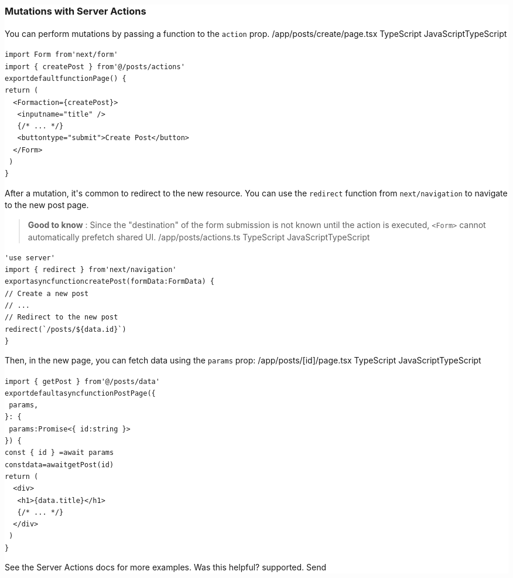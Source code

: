 ```
```

### Mutations with Server Actions
You can perform mutations by passing a function to the `action` prop.
/app/posts/create/page.tsx
TypeScript
JavaScriptTypeScript
```
import Form from'next/form'
import { createPost } from'@/posts/actions'
exportdefaultfunctionPage() {
return (
  <Formaction={createPost}>
   <inputname="title" />
   {/* ... */}
   <buttontype="submit">Create Post</button>
  </Form>
 )
}
```

After a mutation, it's common to redirect to the new resource. You can use the `redirect` function from `next/navigation` to navigate to the new post page.
> **Good to know** : Since the "destination" of the form submission is not known until the action is executed, `<Form>` cannot automatically prefetch shared UI.
/app/posts/actions.ts
TypeScript
JavaScriptTypeScript
```
'use server'
import { redirect } from'next/navigation'
exportasyncfunctioncreatePost(formData:FormData) {
// Create a new post
// ...
// Redirect to the new post
redirect(`/posts/${data.id}`)
}
```

Then, in the new page, you can fetch data using the `params` prop:
/app/posts/[id]/page.tsx
TypeScript
JavaScriptTypeScript
```
import { getPost } from'@/posts/data'
exportdefaultasyncfunctionPostPage({
 params,
}: {
 params:Promise<{ id:string }>
}) {
const { id } =await params
constdata=awaitgetPost(id)
return (
  <div>
   <h1>{data.title}</h1>
   {/* ... */}
  </div>
 )
}
```

See the Server Actions docs for more examples.
Was this helpful?
supported.
Send
